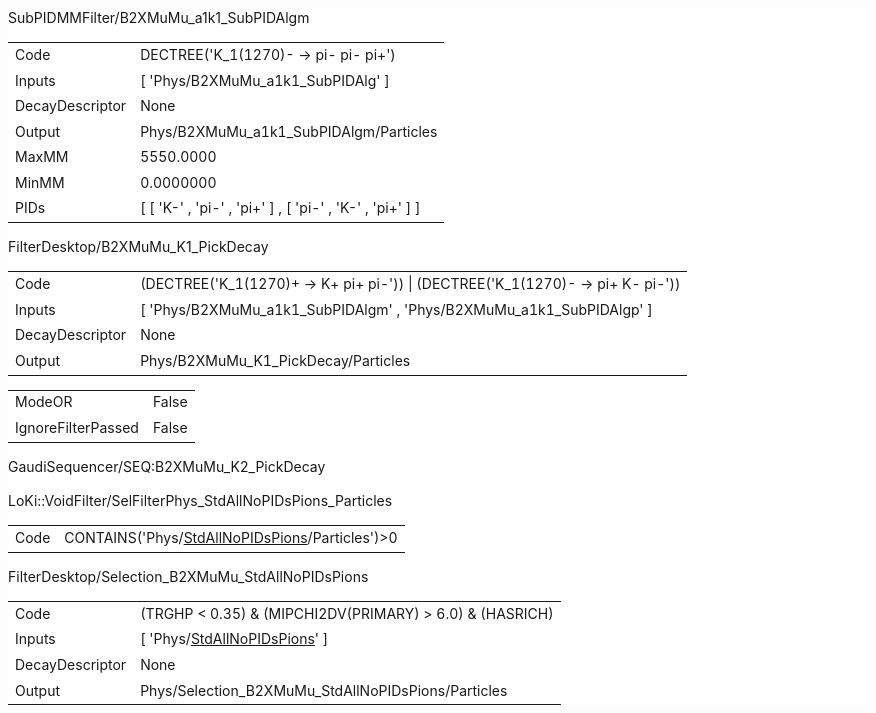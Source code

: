 SubPIDMMFilter/B2XMuMu_a1k1_SubPIDAlgm

|                 |                                                               |
|-----------------|---------------------------------------------------------------|
| Code            | DECTREE('K_1(1270)- -\> pi- pi- pi+')                         |
| Inputs          | [ 'Phys/B2XMuMu_a1k1_SubPIDAlg' ]                           |
| DecayDescriptor | None                                                          |
| Output          | Phys/B2XMuMu_a1k1_SubPIDAlgm/Particles                        |
| MaxMM           | 5550.0000                                                     |
| MinMM           | 0.0000000                                                     |
| PIDs            | [ [ 'K-' , 'pi-' , 'pi+' ] , [ 'pi-' , 'K-' , 'pi+' ] ] |

FilterDesktop/B2XMuMu_K1_PickDecay

|                 |                                                                                  |
|-----------------|----------------------------------------------------------------------------------|
| Code            | (DECTREE('K_1(1270)+ -\> K+ pi+ pi-')) \| (DECTREE('K_1(1270)- -\> pi+ K- pi-')) |
| Inputs          | [ 'Phys/B2XMuMu_a1k1_SubPIDAlgm' , 'Phys/B2XMuMu_a1k1_SubPIDAlgp' ]            |
| DecayDescriptor | None                                                                             |
| Output          | Phys/B2XMuMu_K1_PickDecay/Particles                                              |

|                    |       |
|--------------------|-------|
| ModeOR             | False |
| IgnoreFilterPassed | False |

GaudiSequencer/SEQ:B2XMuMu_K2_PickDecay

LoKi::VoidFilter/SelFilterPhys_StdAllNoPIDsPions_Particles

|      |                                                                                                      |
|------|------------------------------------------------------------------------------------------------------|
| Code | CONTAINS('Phys/[StdAllNoPIDsPions](./stripping21r1-commonparticles-stdallnopidspions)/Particles')\>0 |

FilterDesktop/Selection_B2XMuMu_StdAllNoPIDsPions

|                 |                                                                                     |
|-----------------|-------------------------------------------------------------------------------------|
| Code            | (TRGHP \< 0.35) & (MIPCHI2DV(PRIMARY) \> 6.0) & (HASRICH)                           |
| Inputs          | [ 'Phys/[StdAllNoPIDsPions](./stripping21r1-commonparticles-stdallnopidspions)' ] |
| DecayDescriptor | None                                                                                |
| Output          | Phys/Selection_B2XMuMu_StdAllNoPIDsPions/Particles                                  |
